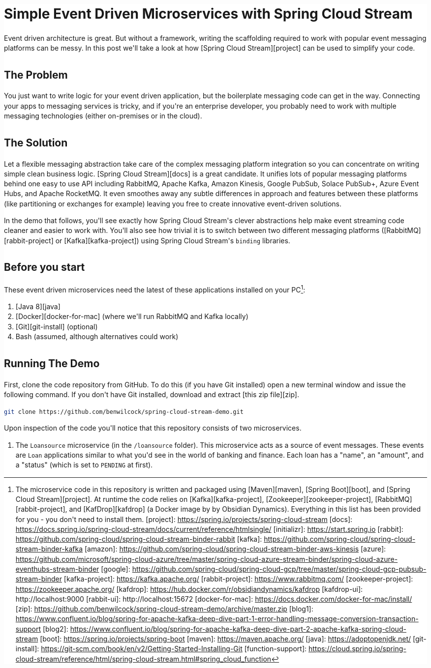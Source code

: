 # Simple Event Driven Microservices with Spring Cloud Stream

Event driven architecture is great. But without a framework, writing the scaffolding required to work with popular event messaging platforms can be messy. In this post we'll take a look at how  [Spring Cloud Stream][project] can be used to simplify your code.

## The Problem

You just want to write logic for your event driven application, but the boilerplate messaging code can get in the way.  Connecting your apps to messaging services is tricky, and if you're an enterprise developer, you probably need to work with multiple messaging technologies (either on-premises or in the cloud).

## The Solution

Let a flexible messaging abstraction take care of the complex messaging platform integration so you can concentrate on writing simple clean business logic. [Spring Cloud Stream][docs] is a great candidate. It unifies lots of popular messaging platforms behind one easy to use API including RabbitMQ, Apache Kafka, Amazon Kinesis, Google PubSub, Solace PubSub+, Azure Event Hubs, and Apache RocketMQ. It even smoothes away any subtle differences in approach and features between these platforms (like partitioning or exchanges for example) leaving you free to create innovative event-driven solutions.

In the demo that follows, you'll see exactly how Spring Cloud Stream's clever abstractions help make event streaming code cleaner and easier to work with. You'll also see how trivial it is to switch between two different messaging platforms ([RabbitMQ][rabbit-project] or [Kafka][kafka-project]) using Spring Cloud Stream's `binding` libraries. 

## Before you start

These event driven microservices need the latest of these applications installed on your PC[^1]:

1. [Java 8][java]
2. [Docker][docker-for-mac] (where we'll run RabbitMQ and Kafka locally)
3. [Git][git-install] (optional)
4. Bash (assumed, although alternatives could work) 

## Running The Demo

First, clone the code repository from GitHub. To do this (if you have Git installed) open a new terminal window and issue the following command. If you don't have Git installed, download and extract [this zip file][zip].

```bash
git clone https://github.com/benwilcock/spring-cloud-stream-demo.git
```

Upon inspection of the code you'll notice that this repository consists of two microservices. 

1. The `Loansource` microservice (in the `/loansource` folder). This microservice acts as a source of event messages. These events are `Loan` applications similar to what you'd see in the world of banking and finance. Each loan has a "name", an "amount", and a "status" (which is set to `PENDING` at first).


[^1]: The microservice code in this repository is written and packaged using [Maven][maven], [Spring Boot][boot], and [Spring Cloud Stream][project]. At runtime the code relies on [Kafka][kafka-project], [Zookeeper][zookeeper-project], [RabbitMQ][rabbit-project], and [KafDrop][kafdrop] (a Docker image by by Obsidian Dynamics). Everything in this list has been provided for you - you don't need to install them.
[project]: https://spring.io/projects/spring-cloud-stream
[docs]: https://docs.spring.io/spring-cloud-stream/docs/current/reference/htmlsingle/
[initializr]: https://start.spring.io
[rabbit]: https://github.com/spring-cloud/spring-cloud-stream-binder-rabbit
[kafka]: https://github.com/spring-cloud/spring-cloud-stream-binder-kafka
[amazon]: https://github.com/spring-cloud/spring-cloud-stream-binder-aws-kinesis
[azure]: https://github.com/microsoft/spring-cloud-azure/tree/master/spring-cloud-azure-stream-binder/spring-cloud-azure-eventhubs-stream-binder
[google]: https://github.com/spring-cloud/spring-cloud-gcp/tree/master/spring-cloud-gcp-pubsub-stream-binder
[kafka-project]: https://kafka.apache.org/
[rabbit-project]: https://www.rabbitmq.com/
[zookeeper-project]: https://zookeeper.apache.org/
[kafdrop]: https://hub.docker.com/r/obsidiandynamics/kafdrop
[kafdrop-ui]: http://localhost:9000
[rabbit-ui]: http://localhost:15672
[docker-for-mac]: https://docs.docker.com/docker-for-mac/install/
[zip]: https://github.com/benwilcock/spring-cloud-stream-demo/archive/master.zip
[blog1]: https://www.confluent.io/blog/spring-for-apache-kafka-deep-dive-part-1-error-handling-message-conversion-transaction-support
[blog2]: https://www.confluent.io/blog/spring-for-apache-kafka-deep-dive-part-2-apache-kafka-spring-cloud-stream
[boot]: https://spring.io/projects/spring-boot
[maven]: https://maven.apache.org/
[java]: https://adoptopenjdk.net/
[git-install]: https://git-scm.com/book/en/v2/Getting-Started-Installing-Git
[function-support]: https://cloud.spring.io/spring-cloud-stream/reference/html/spring-cloud-stream.html#spring_cloud_function
